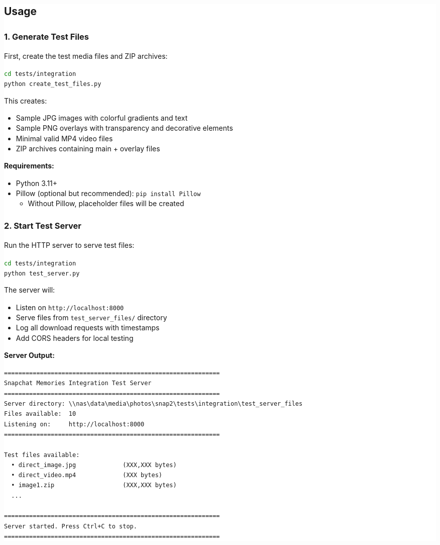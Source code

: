 ## Usage

### 1. Generate Test Files

First, create the test media files and ZIP archives:

```bash
cd tests/integration
python create_test_files.py
```

This creates:
- Sample JPG images with colorful gradients and text
- Sample PNG overlays with transparency and decorative elements
- Minimal valid MP4 video files
- ZIP archives containing main + overlay files

**Requirements:**
- Python 3.11+
- Pillow (optional but recommended): `pip install Pillow`
  - Without Pillow, placeholder files will be created

### 2. Start Test Server

Run the HTTP server to serve test files:

```bash
cd tests/integration
python test_server.py
```

The server will:
- Listen on `http://localhost:8000`
- Serve files from `test_server_files/` directory
- Log all download requests with timestamps
- Add CORS headers for local testing

**Server Output:**
```
============================================================
Snapchat Memories Integration Test Server
============================================================
Server directory: \\nas\data\media\photos\snap2\tests\integration\test_server_files
Files available:  10
Listening on:     http://localhost:8000
============================================================

Test files available:
  • direct_image.jpg             (XXX,XXX bytes)
  • direct_video.mp4             (XXX bytes)
  • image1.zip                   (XXX,XXX bytes)
  ...

============================================================
Server started. Press Ctrl+C to stop.
============================================================
```
